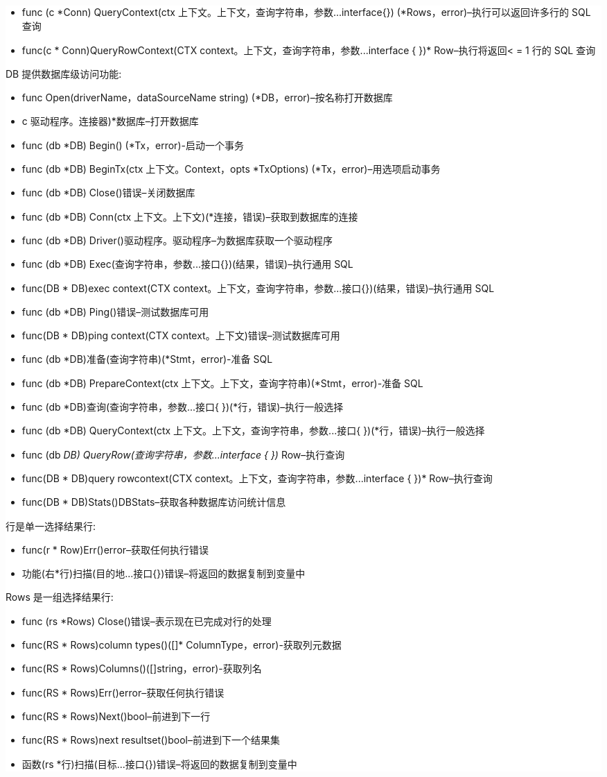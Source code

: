 *   func (c *Conn) QueryContext(ctx 上下文。上下文，查询字符串，参数...interface{}) (*Rows，error)–执行可以返回许多行的 SQL 查询

*   func(c * Conn)QueryRowContext(CTX context。上下文，查询字符串，参数...interface { })* Row–执行将返回< = 1 行的 SQL 查询

DB 提供数据库级访问功能:

*   func Open(driverName，dataSourceName string) (*DB，error)–按名称打开数据库

*   c 驱动程序。连接器)*数据库–打开数据库

*   func (db *DB) Begin() (*Tx，error)-启动一个事务

*   func (db *DB) BeginTx(ctx 上下文。Context，opts *TxOptions) (*Tx，error)–用选项启动事务

*   func (db *DB) Close()错误–关闭数据库

*   func (db *DB) Conn(ctx 上下文。上下文)(*连接，错误)–获取到数据库的连接

*   func (db *DB) Driver()驱动程序。驱动程序–为数据库获取一个驱动程序

*   func (db *DB) Exec(查询字符串，参数...接口{})(结果，错误)–执行通用 SQL

*   func(DB * DB)exec context(CTX context。上下文，查询字符串，参数...接口{})(结果，错误)–执行通用 SQL

*   func (db *DB) Ping()错误–测试数据库可用

*   func(DB * DB)ping context(CTX context。上下文)错误–测试数据库可用

*   func (db *DB)准备(查询字符串)(*Stmt，error)-准备 SQL

*   func (db *DB) PrepareContext(ctx 上下文。上下文，查询字符串)(*Stmt，error)-准备 SQL

*   func (db *DB)查询(查询字符串，参数...接口{ })(*行，错误)–执行一般选择

*   func (db *DB) QueryContext(ctx 上下文。上下文，查询字符串，参数...接口{ })(*行，错误)–执行一般选择

*   func (db *DB) QueryRow(查询字符串，参数...interface { })* Row–执行查询

*   func(DB * DB)query rowcontext(CTX context。上下文，查询字符串，参数...interface { })* Row–执行查询

*   func(DB * DB)Stats()DBStats–获取各种数据库访问统计信息

行是单一选择结果行:

*   func(r * Row)Err()error–获取任何执行错误

*   功能(右*行)扫描(目的地...接口{})错误–将返回的数据复制到变量中

Rows 是一组选择结果行:

*   func (rs *Rows) Close()错误–表示现在已完成对行的处理

*   func(RS * Rows)column types()([]* ColumnType，error)-获取列元数据

*   func(RS * Rows)Columns()([]string，error)-获取列名

*   func(RS * Rows)Err()error–获取任何执行错误

*   func(RS * Rows)Next()bool–前进到下一行

*   func(RS * Rows)next resultset()bool–前进到下一个结果集

*   函数(rs *行)扫描(目标...接口{})错误–将返回的数据复制到变量中
